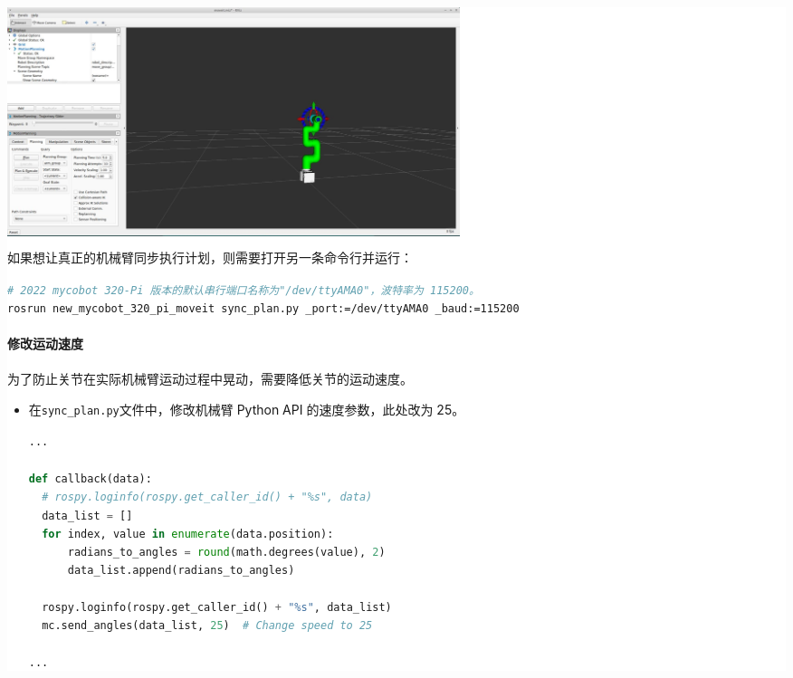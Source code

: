 <img src =../../../resources/11-ApplicationBaseROS/12.2.7-9.jpg
width ="500"  align = "center">

如果想让真正的机械臂同步执行计划，则需要打开另一条命令行并运行：

```bash
# 2022 mycobot 320-Pi 版本的默认串行端口名称为"/dev/ttyAMA0"，波特率为 115200。
rosrun new_mycobot_320_pi_moveit sync_plan.py _port:=/dev/ttyAMA0 _baud:=115200
```

#### 修改运动速度

为了防止关节在实际机械臂运动过程中晃动，需要降低关节的运动速度。

- 在`sync_plan.py`文件中，修改机械臂 Python API 的速度参数，此处改为 25。

  ```python
  ...

  def callback(data):
    # rospy.loginfo(rospy.get_caller_id() + "%s", data)
    data_list = []
    for index, value in enumerate(data.position):
        radians_to_angles = round(math.degrees(value), 2)
        data_list.append(radians_to_angles)

    rospy.loginfo(rospy.get_caller_id() + "%s", data_list)
    mc.send_angles(data_list, 25)  # Change speed to 25

  ...

  ```
